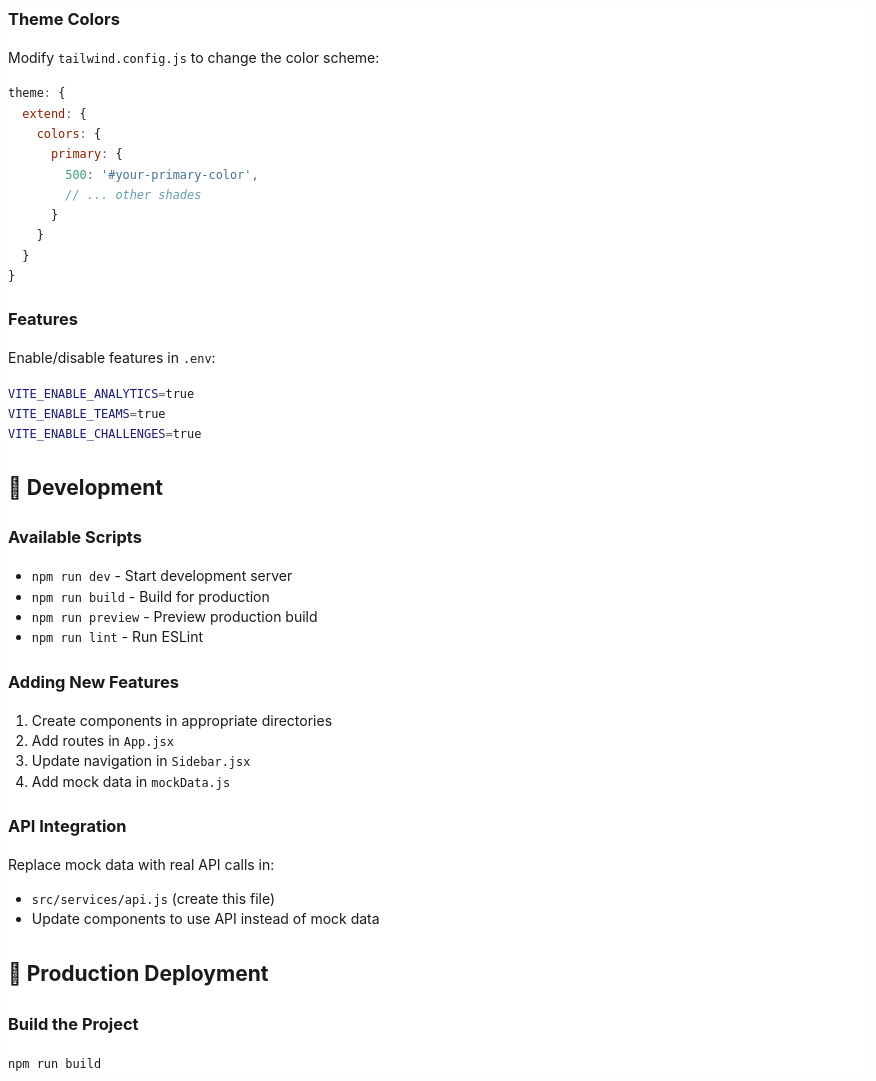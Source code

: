 ### Theme Colors
Modify `tailwind.config.js` to change the color scheme:
```javascript
theme: {
  extend: {
    colors: {
      primary: {
        500: '#your-primary-color',
        // ... other shades
      }
    }
  }
}
```

### Features
Enable/disable features in `.env`:
```bash
VITE_ENABLE_ANALYTICS=true
VITE_ENABLE_TEAMS=true
VITE_ENABLE_CHALLENGES=true
```

## 🔧 Development

### Available Scripts
- `npm run dev` - Start development server
- `npm run build` - Build for production
- `npm run preview` - Preview production build
- `npm run lint` - Run ESLint

### Adding New Features
1. Create components in appropriate directories
2. Add routes in `App.jsx`
3. Update navigation in `Sidebar.jsx`
4. Add mock data in `mockData.js`

### API Integration
Replace mock data with real API calls in:
- `src/services/api.js` (create this file)
- Update components to use API instead of mock data

## 🚀 Production Deployment

### Build the Project
```bash
npm run build
```
